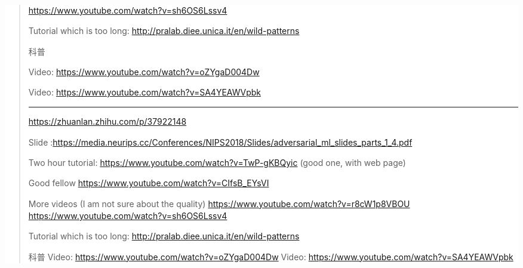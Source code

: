 >https://www.youtube.com/watch?v=sh6OS6Lssv4
> 
>
>  
>
>Tutorial which is too long: http://pralab.diee.unica.it/en/wild-patterns
> 
>
> 
>科普
> 
>Video: https://www.youtube.com/watch?v=oZYgaD004Dw
> 
>Video: https://www.youtube.com/watch?v=SA4YEAWVpbk
> 
>
> 
>
>------------------------------------------------------------------------------------------------------
> 
>https://zhuanlan.zhihu.com/p/37922148
> 
>Slide :https://media.neurips.cc/Conferences/NIPS2018/Slides/adversarial_ml_slides_parts_1_4.pdf 
> 
>
>Two hour tutorial: https://www.youtube.com/watch?v=TwP-gKBQyic (good one, with web page)
> 
>Good fellow
> https://www.youtube.com/watch?v=CIfsB_EYsVI
> 
>More videos (I am not sure about the quality)
> https://www.youtube.com/watch?v=r8cW1p8VBOU
> https://www.youtube.com/watch?v=sh6OS6Lssv4
> 
>
>Tutorial which is too long: http://pralab.diee.unica.it/en/wild-patterns
> 
>科普
> Video: https://www.youtube.com/watch?v=oZYgaD004Dw
> Video: https://www.youtube.com/watch?v=SA4YEAWVpbk



